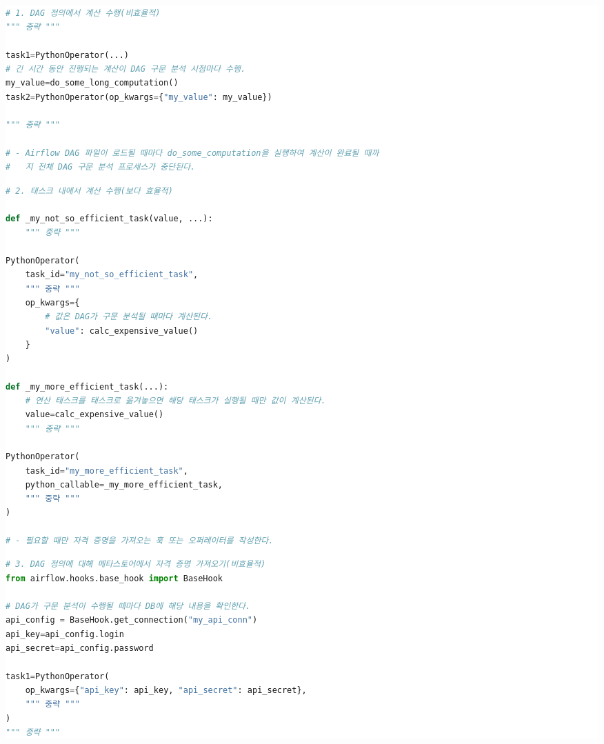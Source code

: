 ```python
# 1. DAG 정의에서 계산 수행(비효율적)
""" 중략 """

task1=PythonOperator(...)
# 긴 시간 동안 진행되는 계산이 DAG 구문 분석 시점마다 수행.
my_value=do_some_long_computation()
task2=PythonOperator(op_kwargs={"my_value": my_value})

""" 중략 """

# - Airflow DAG 파일이 로드될 때마다 do_some_computation을 실행하여 계산이 완료될 때까
#   지 전체 DAG 구문 분석 프로세스가 중단된다.
```

```python
# 2. 태스크 내에서 계산 수행(보다 효율적)

def _my_not_so_efficient_task(value, ...):
    """ 중략 """

PythonOperator(
    task_id="my_not_so_efficient_task",
    """ 중략 """
    op_kwargs={
        # 값은 DAG가 구문 분석될 때마다 계산된다.
        "value": calc_expensive_value()
    }
)

def _my_more_efficient_task(...):
    # 연산 태스크를 태스크로 옮겨놓으면 해당 태스크가 실행될 때만 값이 계산된다.
    value=calc_expensive_value()
    """ 중략 """

PythonOperator(
    task_id="my_more_efficient_task",
    python_callable=_my_more_efficient_task,
    """ 중략 """
)

# - 필요할 때만 자격 증명을 가져오는 훅 또는 오퍼레이터를 작성한다.
```

```python
# 3. DAG 정의에 대해 메타스토어에서 자격 증명 가져오기(비효율적)
from airflow.hooks.base_hook import BaseHook

# DAG가 구문 분석이 수행될 때마다 DB에 해당 내용을 확인한다.
api_config = BaseHook.get_connection("my_api_conn")
api_key=api_config.login
api_secret=api_config.password

task1=PythonOperator(
    op_kwargs={"api_key": api_key, "api_secret": api_secret},
    """ 중략 """
)
""" 중략 """
```
